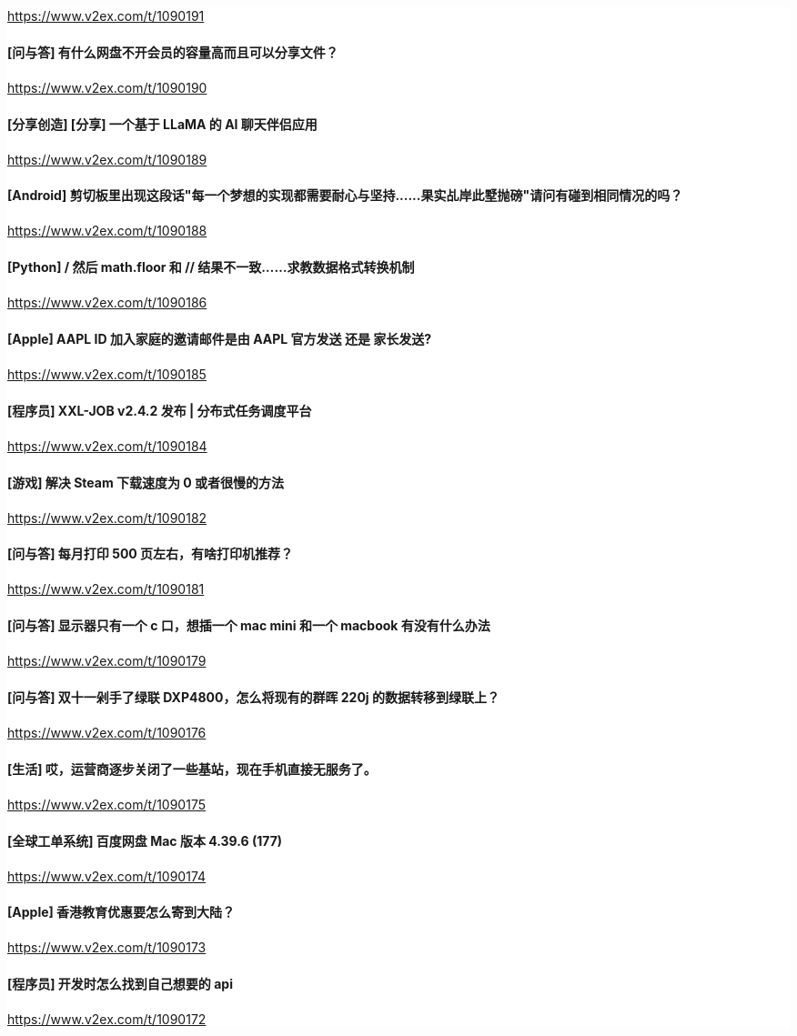 <span style="color: blue!80!green"><https://www.v2ex.com/t/1090191></span>

#### \[问与答\] 有什么网盘不开会员的容量高而且可以分享文件？

<span style="color: blue!80!green"><https://www.v2ex.com/t/1090190></span>

#### \[分享创造\] \[分享\] 一个基于 LLaMA 的 AI 聊天伴侣应用

<span style="color: blue!80!green"><https://www.v2ex.com/t/1090189></span>

#### \[Android\] 剪切板里出现这段话"每一个梦想的实现都需要耐心与坚持......果实乩岸此墅抛磅"请问有碰到相同情况的吗？

<span style="color: blue!80!green"><https://www.v2ex.com/t/1090188></span>

#### \[Python\] / 然后 math.floor 和 // 结果不一致……求教数据格式转换机制

<span style="color: blue!80!green"><https://www.v2ex.com/t/1090186></span>

#### \[Apple\] AAPL ID 加入家庭的邀请邮件是由 AAPL 官方发送 还是 家长发送?

<span style="color: blue!80!green"><https://www.v2ex.com/t/1090185></span>

#### \[程序员\] XXL-JOB v2.4.2 发布 \| 分布式任务调度平台

<span style="color: blue!80!green"><https://www.v2ex.com/t/1090184></span>

#### \[游戏\] 解决 Steam 下载速度为 0 或者很慢的方法

<span style="color: blue!80!green"><https://www.v2ex.com/t/1090182></span>

#### \[问与答\] 每月打印 500 页左右，有啥打印机推荐？

<span style="color: blue!80!green"><https://www.v2ex.com/t/1090181></span>

#### \[问与答\] 显示器只有一个 c 口，想插一个 mac mini 和一个 macbook 有没有什么办法

<span style="color: blue!80!green"><https://www.v2ex.com/t/1090179></span>

#### \[问与答\] 双十一剁手了绿联 DXP4800，怎么将现有的群晖 220j 的数据转移到绿联上？

<span style="color: blue!80!green"><https://www.v2ex.com/t/1090176></span>

#### \[生活\] 哎，运营商逐步关闭了一些基站，现在手机直接无服务了。

<span style="color: blue!80!green"><https://www.v2ex.com/t/1090175></span>

#### \[全球工单系统\] 百度网盘 Mac 版本 4.39.6 (177)

<span style="color: blue!80!green"><https://www.v2ex.com/t/1090174></span>

#### \[Apple\] 香港教育优惠要怎么寄到大陆？

<span style="color: blue!80!green"><https://www.v2ex.com/t/1090173></span>

#### \[程序员\] 开发时怎么找到自己想要的 api

<span style="color: blue!80!green"><https://www.v2ex.com/t/1090172></span>
